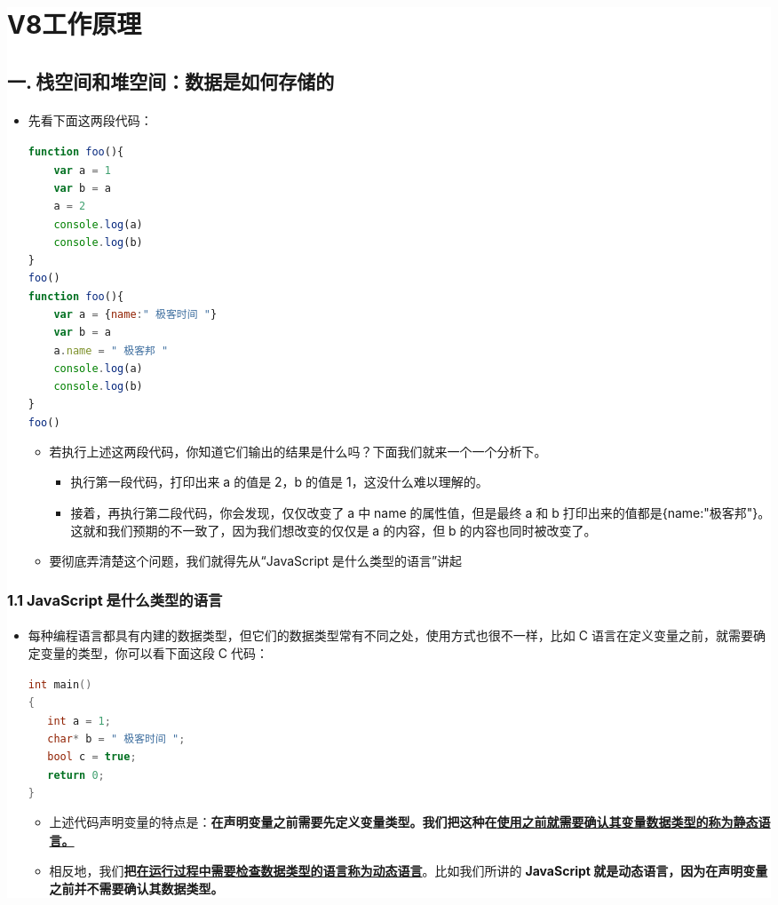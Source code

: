 # V8工作原理

## 一. 栈空间和堆空间：数据是如何存储的

- 先看下面这两段代码：

  ```js
  function foo(){
      var a = 1
      var b = a
      a = 2
      console.log(a)
      console.log(b)
  }
  foo()
  function foo(){
      var a = {name:" 极客时间 "}
      var b = a
      a.name = " 极客邦 " 
      console.log(a)
      console.log(b)
  }
  foo()
  ```

  - 若执行上述这两段代码，你知道它们输出的结果是什么吗？下面我们就来一个一个分析下。

    - 执行第一段代码，打印出来 a 的值是 2，b 的值是 1，这没什么难以理解的。

    - 接着，再执行第二段代码，你会发现，仅仅改变了 a 中 name 的属性值，但是最终 a 和 b 打印出来的值都是{name:"极客邦"}。这就和我们预期的不一致了，因为我们想改变的仅仅是 a 的内容，但 b 的内容也同时被改变了。

  - 要彻底弄清楚这个问题，我们就得先从“JavaScript 是什么类型的语言”讲起





### 1.1 JavaScript 是什么类型的语言

- 每种编程语言都具有内建的数据类型，但它们的数据类型常有不同之处，使用方式也很不一样，比如 C 语言在定义变量之前，就需要确定变量的类型，你可以看下面这段 C 代码：

  ```c
  int main()
  {
     int a = 1;
     char* b = " 极客时间 ";
     bool c = true;
     return 0;
  }
  ```

  - 上述代码声明变量的特点是：**在声明变量之前需要先定义变量类型。我们把这种在<u>使用之前就需要确认其变量数据类型的称为静态语言。</u>**

  - 相反地，我们**把<u>在运行过程中需要检查数据类型的语言称为动态语言</u>**。比如我们所讲的 **JavaScript 就是动态语言，因为在声明变量之前并不需要确认其数据类型。**
